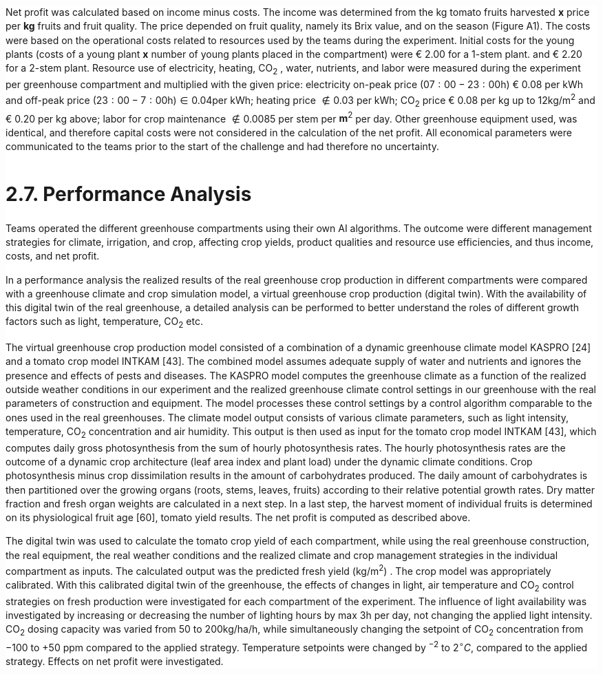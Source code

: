 Net profit was calculated based on income minus costs. The income was determined from the $\mathrm { k g }$ tomato fruits harvested $\mathbf { \boldsymbol { x } }$ price per $\mathbf { k g }$ fruits and fruit quality. The price depended on fruit quality, namely its Brix value, and on the season (Figure A1). The costs were based on the operational costs related to resources used by the teams during the experiment. Initial costs for the young plants (costs of a young plant $\mathbf { \boldsymbol { x } }$ number of young plants placed in the compartment) were € 2.00 for a 1-stem plant. and € 2.20 for a 2-stem plant. Resource use of electricity, heating, ${ \mathrm { C O } } _ { 2 }$ , water, nutrients, and labor were measured during the experiment per greenhouse compartment and multiplied with the given price: electricity on-peak price $( 0 7 { : } 0 0 { - } 2 3 { : } 0 0 \mathrm { h } )$ € 0.08 per kWh and off-peak price $( 2 3 { : } 0 0 { - } 7 { : } 0 0 \mathrm { { h } } ) \in 0 . 0 4 \mathrm { { p e r \ k W h ; } }$ heating price $\notin 0 . 0 3$ per kWh; $\mathrm { C O } _ { 2 }$ price € 0.08 per $\mathrm { k g }$ up to $1 2 \mathrm { k g } / \mathrm { m } ^ { 2 }$ and € 0.20 per kg above; labor for crop maintenance $\notin 0 . 0 0 8 5$ per stem per $\mathbf { m } ^ { 2 }$ per day. Other greenhouse equipment used, was identical, and therefore capital costs were not considered in the calculation of the net profit. All economical parameters were communicated to the teams prior to the start of the challenge and had therefore no uncertainty.  

# 2.7. Performance Analysis  

Teams operated the different greenhouse compartments using their own AI algorithms. The outcome were different management strategies for climate, irrigation, and crop, affecting crop yields, product qualities and resource use efficiencies, and thus income, costs, and net profit.  

In a performance analysis the realized results of the real greenhouse crop production in different compartments were compared with a greenhouse climate and crop simulation model, a virtual greenhouse crop production (digital twin). With the availability of this digital twin of the real greenhouse, a detailed analysis can be performed to better understand the roles of different growth factors such as light, temperature, $\mathrm { C O } _ { 2 }$ etc.  

The virtual greenhouse crop production model consisted of a combination of a dynamic greenhouse climate model KASPRO [24] and a tomato crop model INTKAM [43]. The combined model assumes adequate supply of water and nutrients and ignores the presence and effects of pests and diseases. The KASPRO model computes the greenhouse climate as a function of the realized outside weather conditions in our experiment and the realized greenhouse climate control settings in our greenhouse with the real parameters of construction and equipment. The model processes these control settings by a control algorithm comparable to the ones used in the real greenhouses. The climate model output consists of various climate parameters, such as light intensity, temperature, $\mathrm { C O } _ { 2 }$ concentration and air humidity. This output is then used as input for the tomato crop model INTKAM [43], which computes daily gross photosynthesis from the sum of hourly photosynthesis rates. The hourly photosynthesis rates are the outcome of a dynamic crop architecture (leaf area index and plant load) under the dynamic climate conditions. Crop photosynthesis minus crop dissimilation results in the amount of carbohydrates produced. The daily amount of carbohydrates is then partitioned over the growing organs (roots, stems, leaves, fruits) according to their relative potential growth rates. Dry matter fraction and fresh organ weights are calculated in a next step. In a last step, the harvest moment of individual fruits is determined on its physiological fruit age [60], tomato yield results. The net profit is computed as described above.  

The digital twin was used to calculate the tomato crop yield of each compartment, while using the real greenhouse construction, the real equipment, the real weather conditions and the realized climate and crop management strategies in the individual compartment as inputs. The calculated output was the predicted fresh yield $( \mathrm { k g } / \mathrm { m } ^ { 2 } )$ . The crop model was appropriately calibrated. With this calibrated digital twin of the greenhouse, the effects of changes in light, air temperature and $\mathrm { C O } _ { 2 }$ control strategies on fresh production were investigated for each compartment of the experiment. The influence of light availability was investigated by increasing or decreasing the number of lighting hours by max $3 \mathrm { h }$ per day, not changing the applied light intensity. $\mathrm { C O } _ { 2 }$ dosing capacity was varied from 50 to $2 0 0 \mathrm { k g / h a / h } ,$ while simultaneously changing the setpoint of $\mathrm { C O } _ { 2 }$ concentration from $- 1 0 0$ to $+ 5 0$ ppm compared to the applied strategy. Temperature setpoints were changed by $^ { - 2 }$ to $2 ^ { \circ } C ,$ compared to the applied strategy. Effects on net profit were investigated.  
